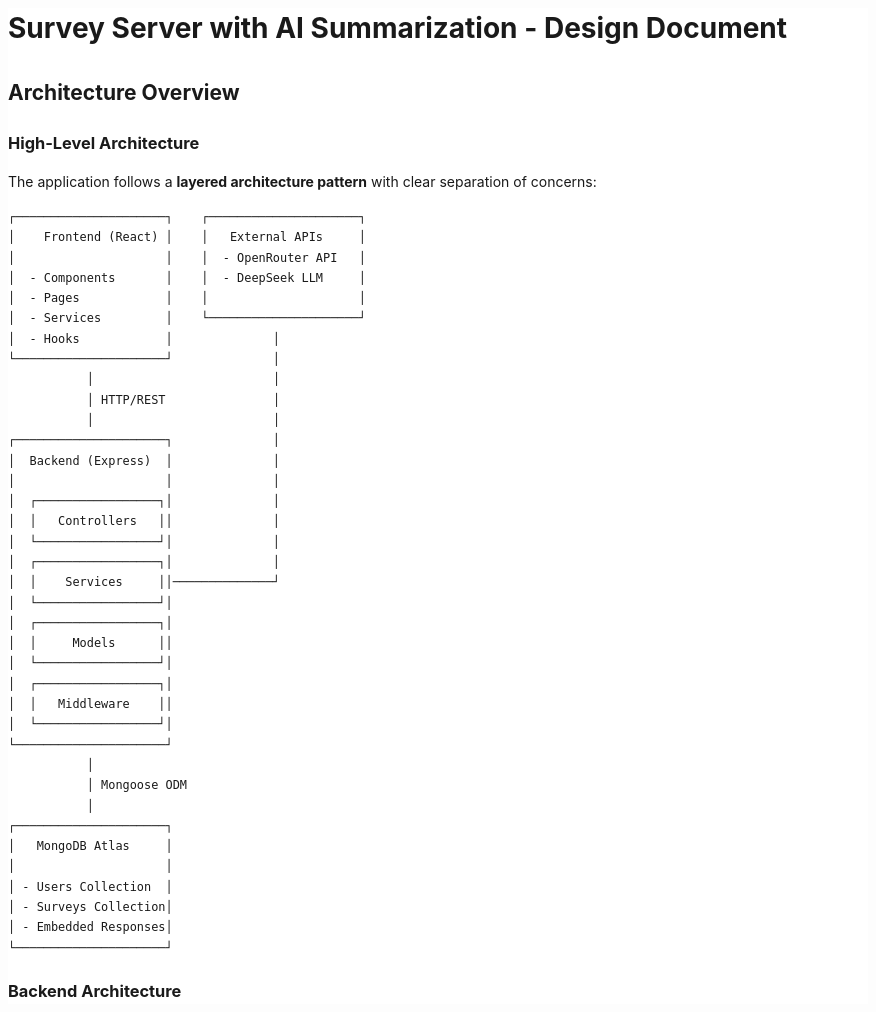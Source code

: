 # Survey Server with AI Summarization - Design Document

## Architecture Overview

### High-Level Architecture

The application follows a **layered architecture pattern** with clear separation of concerns:

```
┌─────────────────────┐    ┌─────────────────────┐
│    Frontend (React) │    │   External APIs     │
│                     │    │  - OpenRouter API   │
│  - Components       │    │  - DeepSeek LLM     │
│  - Pages            │    │                     │
│  - Services         │    └─────────────────────┘
│  - Hooks            │              │
└─────────────────────┘              │
           │                         │
           │ HTTP/REST               │
           │                         │
┌─────────────────────┐              │
│  Backend (Express)  │              │
│                     │              │
│  ┌─────────────────┐│              │
│  │   Controllers   ││              │
│  └─────────────────┘│              │
│  ┌─────────────────┐│              │
│  │    Services     ││──────────────┘
│  └─────────────────┘│
│  ┌─────────────────┐│
│  │     Models      ││
│  └─────────────────┘│
│  ┌─────────────────┐│
│  │   Middleware    ││
│  └─────────────────┘│
└─────────────────────┘
           │
           │ Mongoose ODM
           │
┌─────────────────────┐
│   MongoDB Atlas     │
│                     │
│ - Users Collection  │
│ - Surveys Collection│
│ - Embedded Responses│
└─────────────────────┘
```

### Backend Architecture
